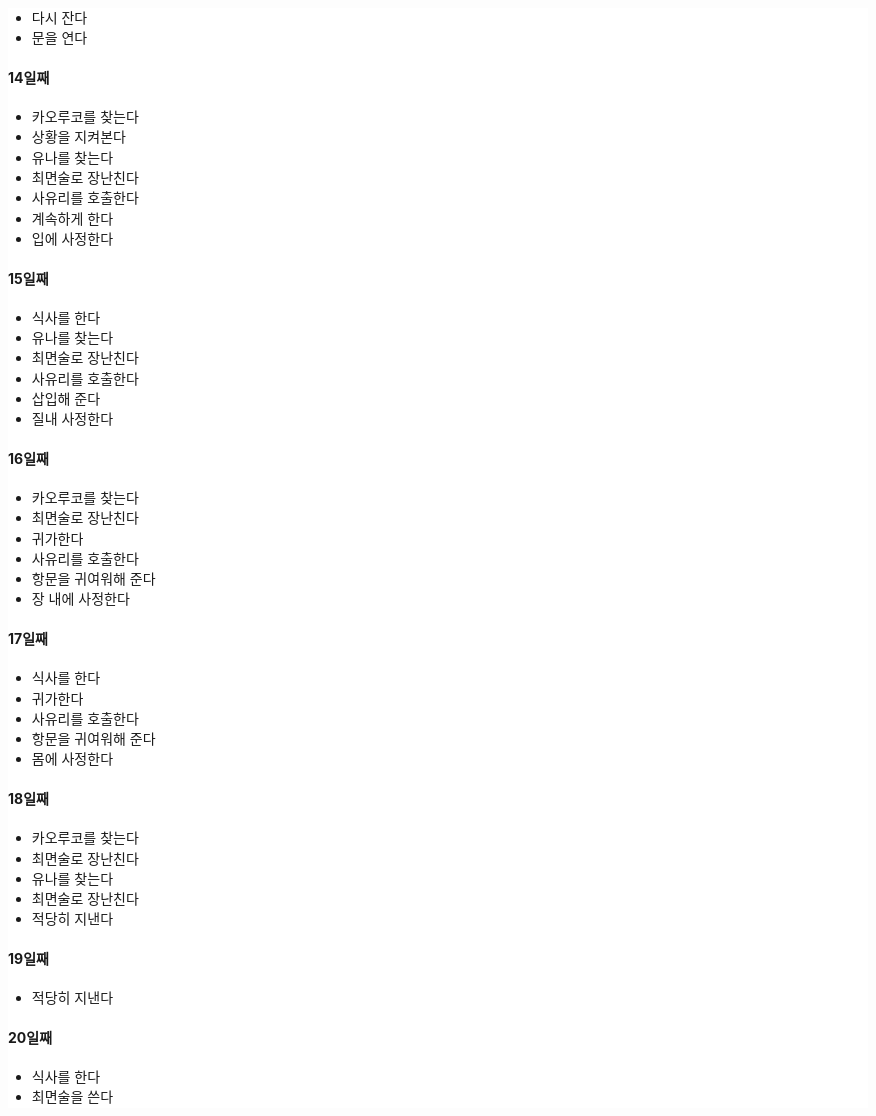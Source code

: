 * 다시 잔다
* 문을 연다

#### 14일째

* 카오루코를 찾는다
* 상황을 지켜본다
* 유나를 찾는다
* 최면술로 장난친다
* 사유리를 호출한다
* 계속하게 한다
* 입에 사정한다

#### 15일째

* 식사를 한다
* 유나를 찾는다
* 최면술로 장난친다
* 사유리를 호출한다
* 삽입해 준다
* 질내 사정한다

#### 16일째

* 카오루코를 찾는다
* 최면술로 장난친다
* 귀가한다
* 사유리를 호출한다
* 항문을 귀여워해 준다
* 장 내에 사정한다

#### 17일째

* 식사를 한다
* 귀가한다
* 사유리를 호출한다
* 항문을 귀여워해 준다
* 몸에 사정한다

#### 18일째

* 카오루코를 찾는다
* 최면술로 장난친다
* 유나를 찾는다
* 최면술로 장난친다
* 적당히 지낸다

#### 19일째

* 적당히 지낸다

#### 20일째

* 식사를 한다
* 최면술을 쓴다

